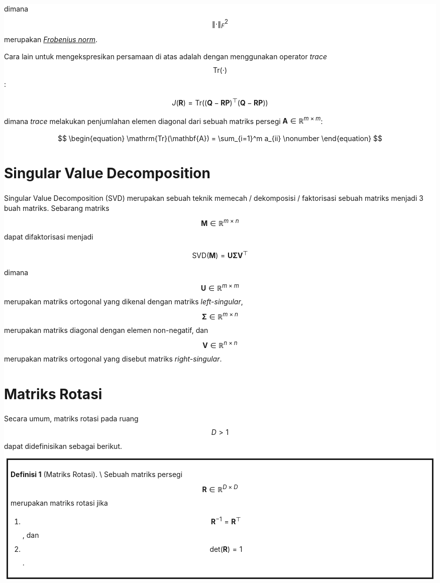 dimana $$\displaystyle  \left \| \cdot \right \|_F^2$$  merupakan *[Frobenius norm](https://en.wikipedia.org/wiki/Matrix_norm#Frobenius_norm)*.

Cara lain untuk mengekspresikan persamaan di atas adalah dengan menggunakan operator *trace* $$\mathrm{Tr}(\cdot)$$:

$$
\begin{equation}
\label{eq:probtr}
J(\mathbf{R}) = \mathrm{Tr} \left( (\mathbf{Q} - \mathbf{R} \mathbf{P})^{\top} (\mathbf{Q} - \mathbf{R} \mathbf{P}) \right)
\end{equation}
$$

dimana *trace* melakukan penjumlahan elemen diagonal dari sebuah matriks persegi $\mathbf{A} \in \mathbb{R}^{m \times m}$:

$$
\begin{equation}
\mathrm{Tr}(\mathbf{A}) = \sum_{i=1}^m a_{ii} \nonumber
\end{equation}
$$

# Singular Value Decomposition
Singular Value Decomposition (SVD) merupakan sebuah teknik memecah / dekomposisi / faktorisasi sebuah matriks menjadi 3 buah matriks.
Sebarang matriks $$\mathbf{M} \in \mathbb{R}^{m \times n}$$ dapat difaktorisasi menjadi

$$
\begin{equation}
\label{eq:svd}
 \mathrm{SVD}(\mathbf{M}) = \mathbf{U} \mathbf{\Sigma} \mathbf{V}^{\top}
\end{equation}
$$

dimana $$\mathbf{U} \in \mathbb{R}^{m \times m}$$ merupakan matriks ortogonal yang dikenal dengan matriks *left-singular*, 
$$\mathbf{\Sigma} \in \mathbb{R}^{m \times n}$$ merupakan matriks diagonal dengan elemen non-negatif, 
dan $$\mathbf{V} \in \mathbb{R}^{n \times n}$$ merupakan matriks ortogonal yang disebut matriks *right-singular*.

# Matriks Rotasi
Secara umum, matriks rotasi pada ruang $$D > 1$$ dapat didefinisikan sebagai berikut.

<div markdown="1" style="border-style: solid; margin: 5px; padding: 5px; text-align: justify;">

**Definisi 1** (Matriks Rotasi). \\
Sebuah matriks persegi $$ \mathbf{R} \in \mathbb{R}^{D \times D} $$ merupakan matriks rotasi jika 
1. $$ \mathbf{R}^{-1} = \mathbf{R}^{\top} $$,  dan 
2. $$ \mathrm{det}(\mathbf{R}) = 1 $$.

</div>
